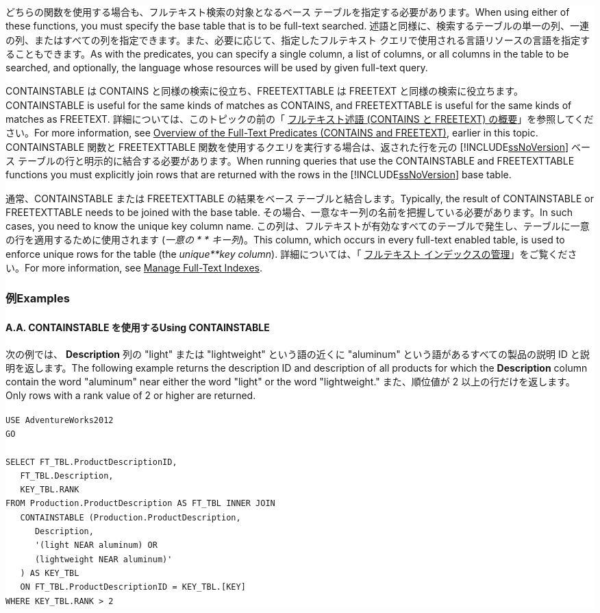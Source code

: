  <span data-ttu-id="2d127-147">どちらの関数を使用する場合も、フルテキスト検索の対象となるベース テーブルを指定する必要があります。</span><span class="sxs-lookup"><span data-stu-id="2d127-147">When using either of these functions, you must specify the base table that is to be full-text searched.</span></span> <span data-ttu-id="2d127-148">述語と同様に、検索するテーブルの単一の列、一連の列、またはすべての列を指定できます。また、必要に応じて、指定したフルテキスト クエリで使用される言語リソースの言語を指定することもできます。</span><span class="sxs-lookup"><span data-stu-id="2d127-148">As with the predicates, you can specify a single column, a list of columns, or all columns in the table to be searched, and optionally, the language whose resources will be used by given full-text query.</span></span>  
  
 <span data-ttu-id="2d127-149">CONTAINSTABLE は CONTAINS と同様の検索に役立ち、FREETEXTTABLE は FREETEXT と同様の検索に役立ちます。</span><span class="sxs-lookup"><span data-stu-id="2d127-149">CONTAINSTABLE is useful for the same kinds of matches as CONTAINS, and FREETEXTTABLE is useful for the same kinds of matches as FREETEXT.</span></span> <span data-ttu-id="2d127-150">詳細については、このトピックの前の「 [フルテキスト述語 (CONTAINS と FREETEXT) の概要](#OV_ft_predicates)」を参照してください。</span><span class="sxs-lookup"><span data-stu-id="2d127-150">For more information, see [Overview of the Full-Text Predicates (CONTAINS and FREETEXT)](#OV_ft_predicates), earlier in this topic.</span></span> <span data-ttu-id="2d127-151">CONTAINSTABLE 関数と FREETEXTTABLE 関数を使用するクエリを実行する場合は、返された行を元の [!INCLUDE[ssNoVersion](../../includes/ssnoversion-md.md)] ベース テーブルの行と明示的に結合する必要があります。</span><span class="sxs-lookup"><span data-stu-id="2d127-151">When running queries that use the CONTAINSTABLE and FREETEXTTABLE functions you must explicitly join rows that are returned with the rows in the [!INCLUDE[ssNoVersion](../../includes/ssnoversion-md.md)] base table.</span></span>  
  
 <span data-ttu-id="2d127-152">通常、CONTAINSTABLE または FREETEXTTABLE の結果をベース テーブルと結合します。</span><span class="sxs-lookup"><span data-stu-id="2d127-152">Typically, the result of CONTAINSTABLE or FREETEXTTABLE needs to be joined with the base table.</span></span> <span data-ttu-id="2d127-153">その場合、一意なキー列の名前を把握している必要があります。</span><span class="sxs-lookup"><span data-stu-id="2d127-153">In such cases, you need to know the unique key column name.</span></span> <span data-ttu-id="2d127-154">この列は、フルテキストが有効なすべてのテーブルで発生し、テーブルに一意の行を適用するために使用されます (*一意の \* \* キー列*)。</span><span class="sxs-lookup"><span data-stu-id="2d127-154">This column, which occurs in every full-text enabled table, is used to enforce unique rows for the table (the *unique\*\*key column*).</span></span> <span data-ttu-id="2d127-155">詳細については、「 [フルテキスト インデックスの管理](../indexes/indexes.md)」をご覧ください。</span><span class="sxs-lookup"><span data-stu-id="2d127-155">For more information, see [Manage Full-Text Indexes](../indexes/indexes.md).</span></span>  
  
 
  
### <a name="examples"></a><span data-ttu-id="2d127-156">例</span><span class="sxs-lookup"><span data-stu-id="2d127-156">Examples</span></span>  
  
#### <a name="a-using-containstable"></a><span data-ttu-id="2d127-157">A.</span><span class="sxs-lookup"><span data-stu-id="2d127-157">A.</span></span> <span data-ttu-id="2d127-158">CONTAINSTABLE を使用する</span><span class="sxs-lookup"><span data-stu-id="2d127-158">Using CONTAINSTABLE</span></span>  
 <span data-ttu-id="2d127-159">次の例では、 **Description** 列の "light" または "lightweight" という語の近くに "aluminum" という語があるすべての製品の説明 ID と説明を返します。</span><span class="sxs-lookup"><span data-stu-id="2d127-159">The following example returns the description ID and description of all products for which the **Description** column contain the word "aluminum" near either the word "light" or the word "lightweight."</span></span> <span data-ttu-id="2d127-160">また、順位値が 2 以上の行だけを返します。</span><span class="sxs-lookup"><span data-stu-id="2d127-160">Only rows with a rank value of 2 or higher are returned.</span></span>  
  
```  
USE AdventureWorks2012  
GO  
  
SELECT FT_TBL.ProductDescriptionID,  
   FT_TBL.Description,   
   KEY_TBL.RANK  
FROM Production.ProductDescription AS FT_TBL INNER JOIN  
   CONTAINSTABLE (Production.ProductDescription,  
      Description,   
      '(light NEAR aluminum) OR  
      (lightweight NEAR aluminum)'  
   ) AS KEY_TBL  
   ON FT_TBL.ProductDescriptionID = KEY_TBL.[KEY]  
WHERE KEY_TBL.RANK > 2  
```